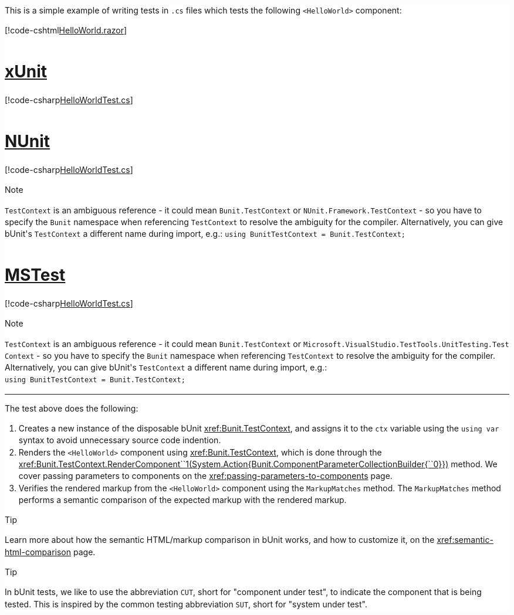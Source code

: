 This is a simple example of writing tests in `.cs` files which tests the following `<HelloWorld>` component:

[!code-cshtml[HelloWorld.razor](../../../samples/components/HelloWorld.razor)]

# [xUnit](#tab/xunit)

[!code-csharp[HelloWorldTest.cs](../../../samples/tests/xunit/HelloWorldTest.cs)]

# [NUnit](#tab/nunit)

[!code-csharp[HelloWorldTest.cs](../../../samples/tests/nunit/HelloWorldTest.cs)]

> [!NOTE]
> `TestContext` is an ambiguous reference - it could mean `Bunit.TestContext` or `NUnit.Framework.TestContext` - so you have to specify the `Bunit` namespace when referencing `TestContext` to resolve the ambiguity for the compiler. Alternatively, you can give bUnit's `TestContext` a different name during import, e.g.: `using BunitTestContext = Bunit.TestContext;` 

# [MSTest](#tab/mstest)

[!code-csharp[HelloWorldTest.cs](../../../samples/tests/mstest/HelloWorldTest.cs)]

> [!NOTE]
> `TestContext` is an ambiguous reference - it could mean `Bunit.TestContext` or `Microsoft.VisualStudio.TestTools.UnitTesting.TestContext` - so you have to specify the `Bunit` namespace when referencing `TestContext` to resolve the ambiguity for the compiler. Alternatively, you can give bUnit's `TestContext` a different name during import, e.g.:   
> `using BunitTestContext = Bunit.TestContext;` 

***

The test above does the following:

1. Creates a new instance of the disposable bUnit <xref:Bunit.TestContext>, and assigns it to the `ctx` variable using the `using var` syntax to avoid unnecessary source code indention.
2. Renders the `<HelloWorld>` component using <xref:Bunit.TestContext>, which is done through the <xref:Bunit.TestContext.RenderComponent``1(System.Action{Bunit.ComponentParameterCollectionBuilder{``0}})> method. We cover passing parameters to components on the <xref:passing-parameters-to-components> page.
3. Verifies the rendered markup from the `<HelloWorld>` component using the `MarkupMatches` method. The `MarkupMatches` method performs a semantic comparison of the expected markup with the rendered markup.

> [!TIP]
> Learn more about how the semantic HTML/markup comparison in bUnit works, and how to customize it, on the <xref:semantic-html-comparison> page.

> [!TIP]
> In bUnit tests, we like to use the abbreviation `CUT`, short for "component under test", to indicate the component that is being tested. This is inspired by the common testing abbreviation `SUT`, short for "system under test".
